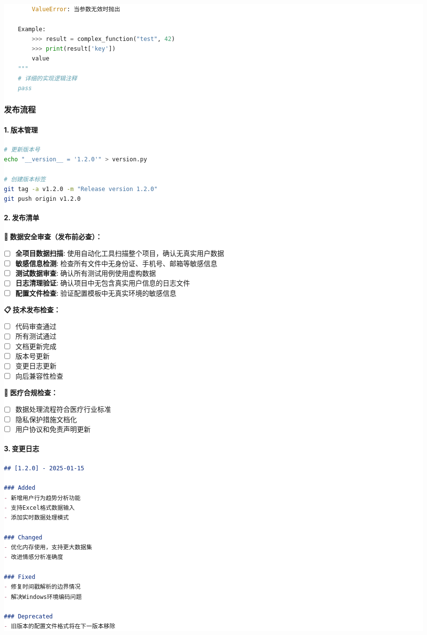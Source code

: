```python
        ValueError: 当参数无效时抛出
        
    Example:
        >>> result = complex_function("test", 42)
        >>> print(result['key'])
        value
    """
    # 详细的实现逻辑注释
    pass
```

### 发布流程

#### 1. 版本管理

```bash
# 更新版本号
echo "__version__ = '1.2.0'" > version.py

# 创建版本标签
git tag -a v1.2.0 -m "Release version 1.2.0"
git push origin v1.2.0
```

#### 2. 发布清单

**🔐 数据安全审查（发布前必查）：**
- [ ] **全项目数据扫描**: 使用自动化工具扫描整个项目，确认无真实用户数据
- [ ] **敏感信息检测**: 检查所有文件中无身份证、手机号、邮箱等敏感信息
- [ ] **测试数据审查**: 确认所有测试用例使用虚构数据
- [ ] **日志清理验证**: 确认项目中无包含真实用户信息的日志文件
- [ ] **配置文件检查**: 验证配置模板中无真实环境的敏感信息

**📋 技术发布检查：**
- [ ] 代码审查通过
- [ ] 所有测试通过  
- [ ] 文档更新完成
- [ ] 版本号更新
- [ ] 变更日志更新
- [ ] 向后兼容性检查

**🏥 医疗合规检查：**
- [ ] 数据处理流程符合医疗行业标准
- [ ] 隐私保护措施文档化
- [ ] 用户协议和免责声明更新

#### 3. 变更日志

```markdown
## [1.2.0] - 2025-01-15

### Added
- 新增用户行为趋势分析功能
- 支持Excel格式数据输入
- 添加实时数据处理模式

### Changed
- 优化内存使用，支持更大数据集
- 改进情感分析准确度

### Fixed
- 修复时间戳解析的边界情况
- 解决Windows环境编码问题

### Deprecated
- 旧版本的配置文件格式将在下一版本移除
```